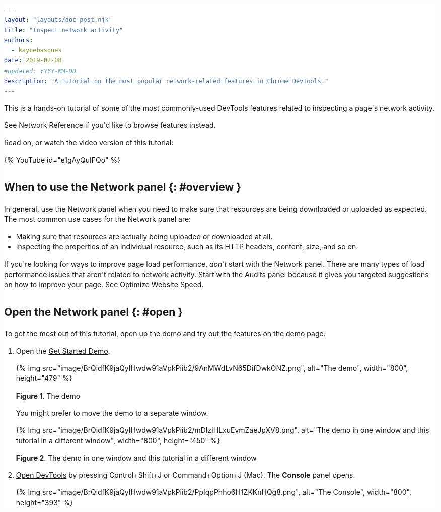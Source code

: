 ```yaml
---
layout: "layouts/doc-post.njk"
title: "Inspect network activity"
authors:
  - kaycebasques
date: 2019-02-08
#updated: YYYY-MM-DD
description: "A tutorial on the most popular network-related features in Chrome DevTools."
---
```


This is a hands-on tutorial of some of the most commonly-used DevTools features related to
inspecting a page's network activity.

See [Network Reference][1] if you'd like to browse features instead.

Read on, or watch the video version of this tutorial:

{% YouTube id="e1gAyQuIFQo" %}

## When to use the Network panel {: #overview }

In general, use the Network panel when you need to make sure that resources are being downloaded or
uploaded as expected. The most common use cases for the Network panel are:

- Making sure that resources are actually being uploaded or downloaded at all.
- Inspecting the properties of an individual resource, such as its HTTP headers, content, size, and
  so on.

If you're looking for ways to improve page load performance, _don't_ start with the Network panel.
There are many types of load performance issues that aren't related to network activity. Start with
the Audits panel because it gives you targeted suggestions on how to improve your page. See
[Optimize Website Speed][2].

## Open the Network panel {: #open }

To get the most out of this tutorial, open up the demo and try out the features on the demo page.

1.  Open the [Get Started Demo][3].

    {% Img src="image/BrQidfK9jaQyIHwdw91aVpkPiib2/9AnMWdLvN65DifDwkONZ.png", alt="The demo", width="800", height="479" %}

    **Figure 1**. The demo

    You might prefer to move the demo to a separate window.

    {% Img src="image/BrQidfK9jaQyIHwdw91aVpkPiib2/mDIziHLxuEvmZaeJpXV8.png", alt="The demo in one window and this tutorial in a different window", width="800", height="450" %}

    **Figure 2**. The demo in one window and this tutorial in a different window

2.  [Open DevTools][4] by pressing Control+Shift+J or Command+Option+J (Mac). The **Console** panel
    opens.

    {% Img src="image/BrQidfK9jaQyIHwdw91aVpkPiib2/PpIqpPhho6H1ZKKnHQg8.png", alt="The Console", width="800", height="393" %}


[1]: /docs/devtools/network/reference
[2]: /docs/devtools/speed/get-started
[3]: https://devtools.glitch.me/network/getstarted.html
[4]: /docs/devtools/open
[5]: /docs/devtools/customize/#placement
[6]: /docs/devtools/network/reference#hide-overview
[7]: https://developer.mozilla.org/en-US/docs/Web/HTTP/Caching
[8]: #throttle
[9]: https://web.dev/uses-long-cache-ttl/
[10]: /docs/devtools/network/reference#filter-by-property
[11]: /docs/devtools/network/reference#filter
[12]: /docs/devtools/network/reference